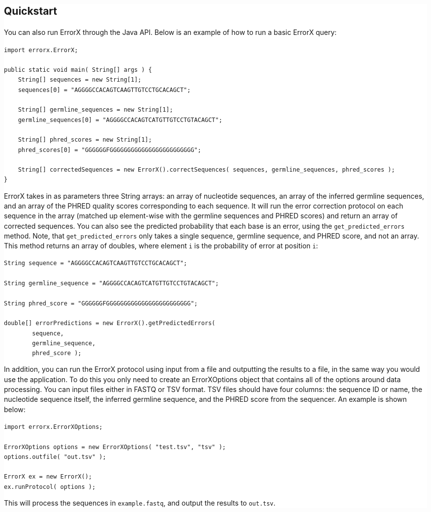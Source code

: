## Quickstart
You can also run ErrorX through the Java API. Below is an example of how to run a basic ErrorX query:

	import errorx.ErrorX;
	
	public static void main( String[] args ) { 
		String[] sequences = new String[1];
		sequences[0] = "AGGGGCCACAGTCAAGTTGTCCTGCACAGCT";

		String[] germline_sequences = new String[1];
		germline_sequences[0] = "AGGGGCCACAGTCATGTTGTCCTGTACAGCT";

		String[] phred_scores = new String[1];
		phred_scores[0] = "GGGGGGFGGGGGGGGGGGGGGGGGGGGGGGG";

		String[] correctedSequences = new ErrorX().correctSequences( sequences, germline_sequences, phred_scores );
	}

ErrorX takes in as parameters three String arrays: an array of nucleotide sequences, an array of the inferred germline sequences, and an array of the PHRED quality scores corresponding to each sequence. It will run the error correction protocol on each sequence in the array (matched up element-wise with the germline sequences and PHRED scores) and return an array of corrected sequences. You can also see the predicted probability that each base is an error, using the `get_predicted_errors` method. Note, that `get_predicted_errors` only takes a single sequence, germline sequence, and PHRED score, and not an array. This method returns an array of doubles, where element `i` is the probability of error at position `i`:

	String sequence = "AGGGGCCACAGTCAAGTTGTCCTGCACAGCT";

	String germline_sequence = "AGGGGCCACAGTCATGTTGTCCTGTACAGCT";

	String phred_score = "GGGGGGFGGGGGGGGGGGGGGGGGGGGGGGG";

	double[] errorPredictions = new ErrorX().getPredictedErrors( 
			sequence, 
			germline_sequence, 
			phred_score );
	
In addition, you can run the ErrorX protocol using input from a file and outputting the results to a file, in the same way you would use the application. To do this you only need to create an ErrorXOptions object that contains all of the options around data processing. You can input files either in FASTQ or TSV format. TSV files should have four columns: the sequence ID or name, the nucleotide sequence itself, the inferred germline sequence, and the PHRED score from the sequencer. An example is shown below:

	import errorx.ErrorXOptions;
	
	ErrorXOptions options = new ErrorXOptions( "test.tsv", "tsv" );
	options.outfile( "out.tsv" );
		
	ErrorX ex = new ErrorX();
	ex.runProtocol( options );


This will process the sequences in `example.fastq`, and output the results to `out.tsv`.
